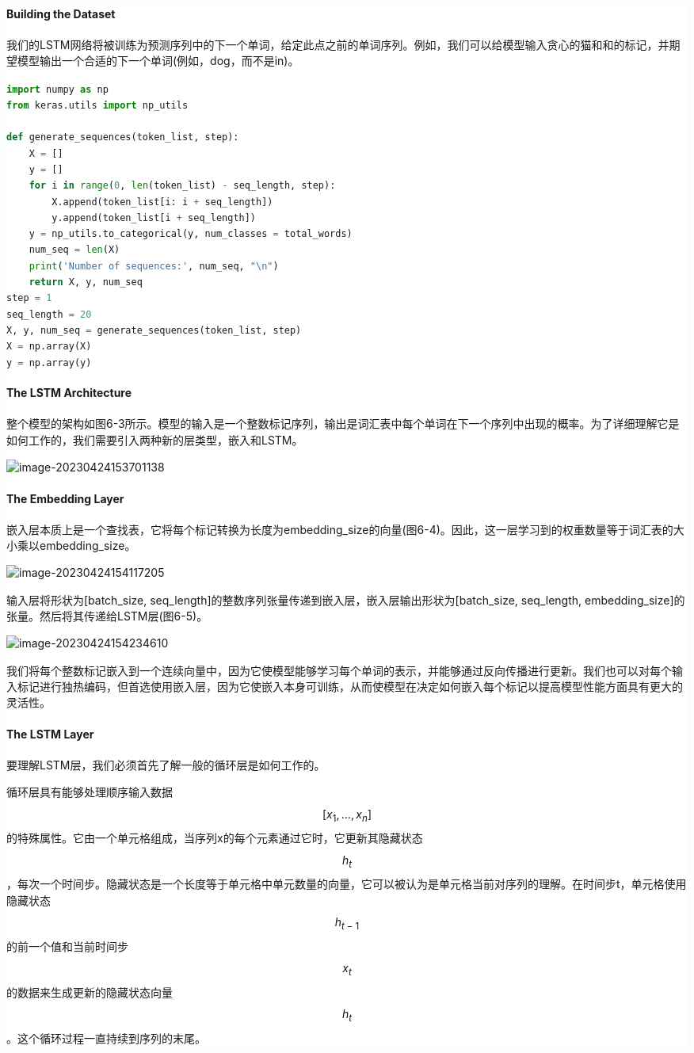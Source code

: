 #### Building the Dataset

我们的LSTM网络将被训练为预测序列中的下一个单词，给定此点之前的单词序列。例如，我们可以给模型输入贪心的猫和和的标记，并期望模型输出一个合适的下一个单词(例如，dog，而不是in)。

 

```python
import numpy as np
from keras.utils import np_utils

def generate_sequences(token_list, step):
    X = []
    y = []
    for i in range(0, len(token_list) - seq_length, step):
        X.append(token_list[i: i + seq_length])
        y.append(token_list[i + seq_length])
    y = np_utils.to_categorical(y, num_classes = total_words)
    num_seq = len(X)
    print('Number of sequences:', num_seq, "\n")
    return X, y, num_seq
step = 1
seq_length = 20
X, y, num_seq = generate_sequences(token_list, step)
X = np.array(X)
y = np.array(y)
```

#### The LSTM Architecture

整个模型的架构如图6-3所示。模型的输入是一个整数标记序列，输出是词汇表中每个单词在下一个序列中出现的概率。为了详细理解它是如何工作的，我们需要引入两种新的层类型，嵌入和LSTM。

 ![image-20230424153701138](https://gitee.com/chjjj666/mkdown-images/raw/master/imgs/image-20230424153701138.png)

#### The Embedding Layer

嵌入层本质上是一个查找表，它将每个标记转换为长度为embedding_size的向量(图6-4)。因此，这一层学习到的权重数量等于词汇表的大小乘以embedding_size。

 

![image-20230424154117205](https://gitee.com/chjjj666/mkdown-images/raw/master/imgs/image-20230424154117205.png)

输入层将形状为[batch_size, seq_length]的整数序列张量传递到嵌入层，嵌入层输出形状为[batch_size, seq_length, embedding_size]的张量。然后将其传递给LSTM层(图6-5)。

 

![image-20230424154234610](https://gitee.com/chjjj666/mkdown-images/raw/master/imgs/image-20230424154234610.png)

我们将每个整数标记嵌入到一个连续向量中，因为它使模型能够学习每个单词的表示，并能够通过反向传播进行更新。我们也可以对每个输入标记进行独热编码，但首选使用嵌入层，因为它使嵌入本身可训练，从而使模型在决定如何嵌入每个标记以提高模型性能方面具有更大的灵活性。

####  The LSTM Layer

要理解LSTM层，我们必须首先了解一般的循环层是如何工作的。

循环层具有能够处理顺序输入数据$$[x_1,…,x_n]$$的特殊属性。它由一个单元格组成，当序列x的每个元素通过它时，它更新其隐藏状态$$h_t$$，每次一个时间步。隐藏状态是一个长度等于单元格中单元数量的向量，它可以被认为是单元格当前对序列的理解。在时间步t，单元格使用隐藏状态$$h_{t-1}$$的前一个值和当前时间步$$x_t$$的数据来生成更新的隐藏状态向量$$h_t$$。这个循环过程一直持续到序列的末尾。
